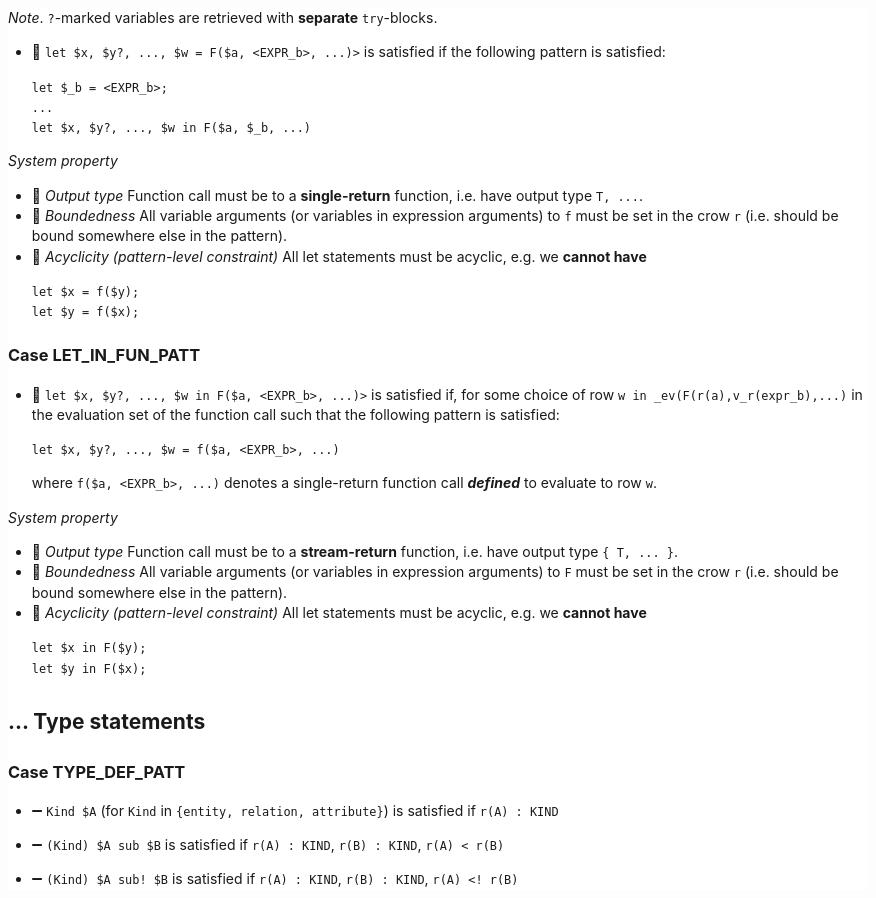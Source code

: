   _Note_. `?`-marked variables are retrieved with **separate** `try`-blocks.

* 🔶 `let $x, $y?, ..., $w = F($a, <EXPR_b>, ...)>` is satisfied if the following pattern is satisfied:
    ```
    let $_b = <EXPR_b>;
    ...
    let $x, $y?, ..., $w in F($a, $_b, ...)
    ```

_System property_

* 🔶 _Output type_ Function call must be to a **single-return** function, i.e. have output type `T, ...`.
* 🔶 _Boundedness_ All variable arguments (or variables in expression arguments) to `f` must be set in the crow `r` (i.e. should be bound somewhere else in the pattern).
* 🔶 _Acyclicity (pattern-level constraint)_ All let statements must be acyclic, e.g. we **cannot have**
    ```
    let $x = f($y); 
    let $y = f($x);
    ```

### **Case LET_IN_FUN_PATT**

* 🔶 `let $x, $y?, ..., $w in F($a, <EXPR_b>, ...)>` is satisfied if, for some choice of row `w in _ev(F(r(a),v_r(expr_b),...)` in the evaluation set of the function call such that the following pattern is satisfied:
    ```
    let $x, $y?, ..., $w = f($a, <EXPR_b>, ...)
    ```

  where `f($a, <EXPR_b>, ...)` denotes a single-return function call ***defined*** to evaluate to row `w`.

_System property_

* 🔶 _Output type_ Function call must be to a **stream-return** function, i.e. have output type `{ T, ... }`.
* 🔶 _Boundedness_ All variable arguments (or variables in expression arguments) to `F` must be set in the crow `r` (i.e. should be bound somewhere else in the pattern).
* 🔶 _Acyclicity (pattern-level constraint)_ All let statements must be acyclic, e.g. we **cannot have**
    ```
    let $x in F($y); 
    let $y in F($x);
    ```

## ... Type statements

### **Case TYPE_DEF_PATT**
* ➖ `Kind $A` (for `Kind` in `{entity, relation, attribute}`) is satisfied if `r(A) : KIND`

* ➖ `(Kind) $A sub $B` is satisfied if `r(A) : KIND`, `r(B) : KIND`, `r(A) < r(B)`
* ➖  `(Kind) $A sub! $B` is satisfied if `r(A) : KIND`, `r(B) : KIND`, `r(A) <! r(B)`
